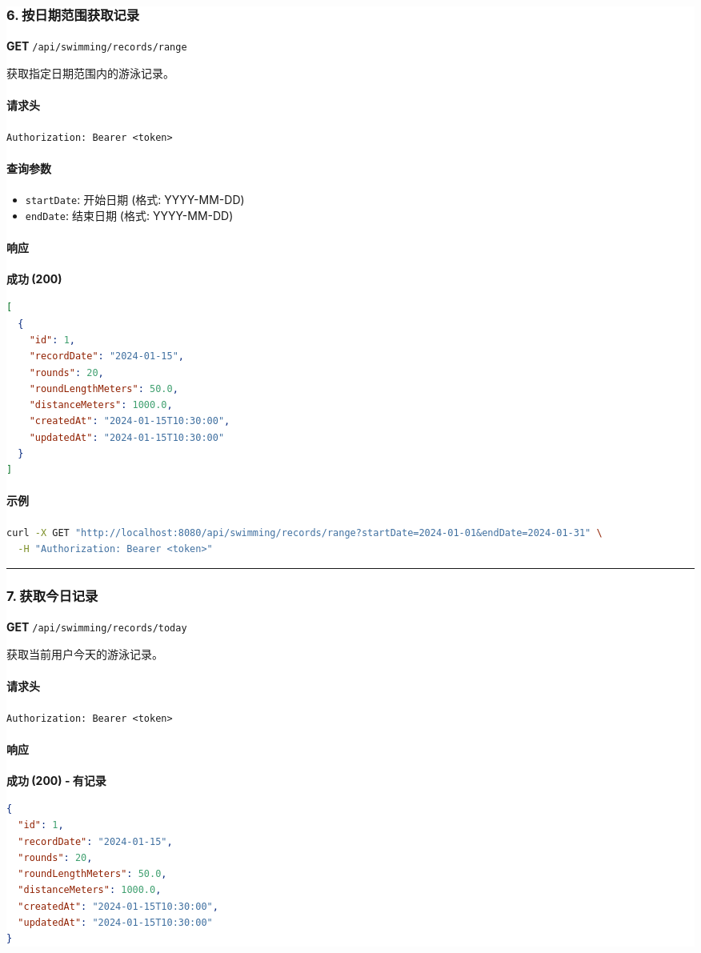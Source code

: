 
### 6. 按日期范围获取记录
**GET** `/api/swimming/records/range`

获取指定日期范围内的游泳记录。

#### 请求头
```
Authorization: Bearer <token>
```

#### 查询参数
- `startDate`: 开始日期 (格式: YYYY-MM-DD)
- `endDate`: 结束日期 (格式: YYYY-MM-DD)

#### 响应
**成功 (200)**
```json
[
  {
    "id": 1,
    "recordDate": "2024-01-15",
    "rounds": 20,
    "roundLengthMeters": 50.0,
    "distanceMeters": 1000.0,
    "createdAt": "2024-01-15T10:30:00",
    "updatedAt": "2024-01-15T10:30:00"
  }
]
```

#### 示例
```bash
curl -X GET "http://localhost:8080/api/swimming/records/range?startDate=2024-01-01&endDate=2024-01-31" \
  -H "Authorization: Bearer <token>"
```

---

### 7. 获取今日记录
**GET** `/api/swimming/records/today`

获取当前用户今天的游泳记录。

#### 请求头
```
Authorization: Bearer <token>
```

#### 响应
**成功 (200) - 有记录**
```json
{
  "id": 1,
  "recordDate": "2024-01-15",
  "rounds": 20,
  "roundLengthMeters": 50.0,
  "distanceMeters": 1000.0,
  "createdAt": "2024-01-15T10:30:00",
  "updatedAt": "2024-01-15T10:30:00"
}
```
